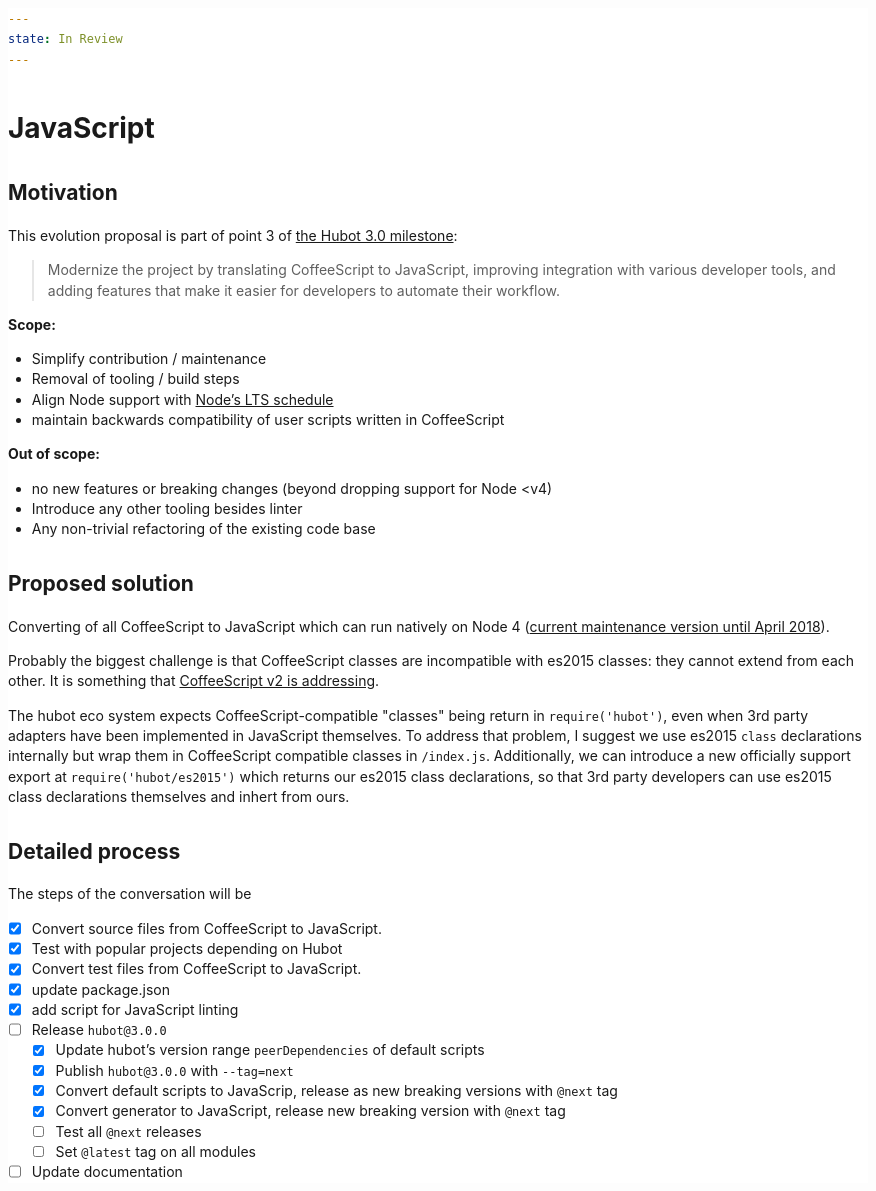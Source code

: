 ```yaml
---
state: In Review
---
```


# JavaScript

## Motivation

This evolution proposal is part of point 3 of [the Hubot 3.0 milestone](https://github.com/hubotio/evolution/tree/01dd8577c8e616921c3c6fb61b3ccc3801cdaf1f#hubot-30):

> Modernize the project by translating CoffeeScript to JavaScript, improving integration with various developer tools, and adding features that make it easier for developers to automate their workflow.

**Scope:**

- Simplify contribution / maintenance
- Removal of tooling / build steps
- Align Node support with [Node’s LTS schedule](https://github.com/nodejs/LTS#lts-schedule1)
- maintain backwards compatibility of user scripts written in CoffeeScript

**Out of scope:**

- no new features or breaking changes (beyond dropping support for Node <v4)
- Introduce any other tooling besides linter
- Any non-trivial refactoring of the existing code base

## Proposed solution

Converting of all CoffeeScript to JavaScript which can run natively on Node 4 ([current maintenance version until April 2018](https://github.com/nodejs/LTS#lts-schedule1)).

Probably the biggest challenge is that CoffeeScript classes are incompatible
with es2015 classes: they cannot extend from each other. It is something that
[CoffeeScript v2 is addressing](http://coffeescript.org/v2/#coffeescript-2).

The hubot eco system expects CoffeeScript-compatible "classes" being return in
`require('hubot')`, even when 3rd party adapters have been implemented in
JavaScript themselves. To address that problem, I suggest we use es2015 `class`
declarations internally but wrap them in CoffeeScript compatible classes in
`/index.js`. Additionally, we can introduce a new officially support export at
`require('hubot/es2015')` which returns our es2015 class declarations, so that
3rd party developers can use es2015 class declarations themselves and inhert
from ours.

## Detailed process

The steps of the conversation will be

- [x] Convert source files from CoffeeScript to JavaScript.
- [x] Test with popular projects depending on Hubot
- [x] Convert test files from CoffeeScript to JavaScript.
- [x] update package.json
- [x] add script for JavaScript linting
- [ ] Release `hubot@3.0.0`
  - [x] Update hubot’s version range `peerDependencies` of default scripts
  - [x] Publish `hubot@3.0.0` with `--tag=next`
  - [x] Convert default scripts to JavaScrip, release as new breaking versions with `@next` tag
  - [x] Convert generator to JavaScript, release new breaking version with `@next` tag
  - [ ] Test all `@next` releases
  - [ ] Set `@latest` tag on all modules
- [ ] Update documentation
